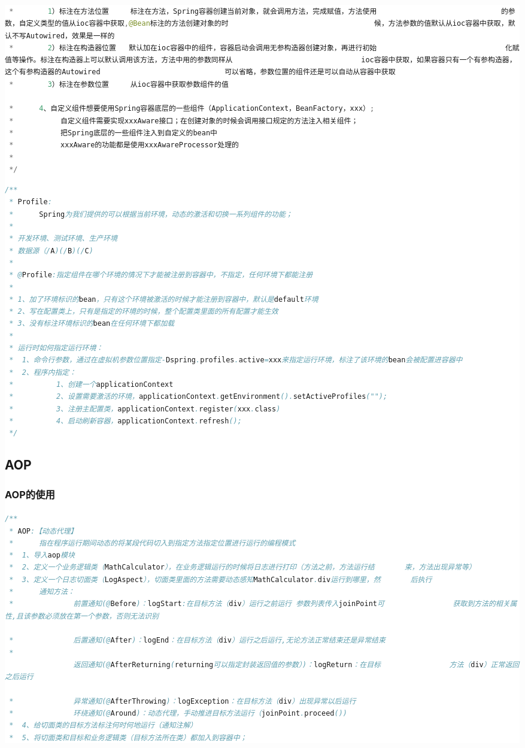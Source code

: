 ~~~java
 *        1）标注在方法位置  	标注在方法，Spring容器创建当前对象，就会调用方法，完成赋值，方法使用							  的参数，自定义类型的值从ioc容器中获取,@Bean标注的方法创建对象的时								     候，方法参数的值默认从ioc容器中获取，默认不写Autowired，效果是一样的
 *        2）标注在构造器位置   默认加在ioc容器中的组件，容器启动会调用无参构造器创建对象，再进行初始								 化赋值等操作。标注在构造器上可以默认调用该方法，方法中用的参数同样从								 ioc容器中获取，如果容器只有一个有参构造器，这个有参构造器的Autowired							  可以省略，参数位置的组件还是可以自动从容器中获取
 *        3）标注在参数位置     从ioc容器中获取参数组件的值
 
 *      4、自定义组件想要使用Spring容器底层的一些组件（ApplicationContext，BeanFactory，xxx）;
 *           自定义组件需要实现xxxAware接口；在创建对象的时候会调用接口规定的方法注入相关组件；
 *           把Spring底层的一些组件注入到自定义的bean中
 *           xxxAware的功能都是使用xxxAwareProcessor处理的
 *
 */
~~~

~~~java
/**
 * Profile:
 *      Spring为我们提供的可以根据当前环境，动态的激活和切换一系列组件的功能；
 *
 * 开发环境、测试环境、生产环境
 * 数据源（/A)(/B)(/C)
 *
 * @Profile:指定组件在哪个环境的情况下才能被注册到容器中，不指定，任何环境下都能注册
 *
 * 1、加了环境标识的bean，只有这个环境被激活的时候才能注册到容器中，默认是default环境
 * 2、写在配置类上，只有是指定的环境的时候，整个配置类里面的所有配置才能生效
 * 3、没有标注环境标识的bean在任何环境下都加载
 *
 * 运行时如何指定运行环境：
 *  1、命令行参数，通过在虚拟机参数位置指定-Dspring.profiles.active=xxx来指定运行环境，标注了该环境的bean会被配置进容器中
 *  2、程序内指定：
 *          1、创建一个applicationContext
 *          2、设置需要激活的环境，applicationContext.getEnvironment().setActiveProfiles("");
 *          3、注册主配置类，applicationContext.register(xxx.class)
 *          4、启动刷新容器，applicationContext.refresh();
 */
~~~

## AOP

### AOP的使用

~~~java
/**
 * AOP:【动态代理】
 *      指在程序运行期间动态的将某段代码切入到指定方法指定位置进行运行的编程模式
 *  1、导入aop模块
 *  2、定义一个业务逻辑类（MathCalculator），在业务逻辑运行的时候将日志进行打印（方法之前，方法运行结	   束，方法出现异常等）
 *  3、定义一个日志切面类（LogAspect），切面类里面的方法需要动态感知MathCalculator.div运行到哪里，然		 后执行
 *      通知方法：
 *              前置通知(@Before)：logStart:在目标方法（div）运行之前运行 参数列表传入joinPoint可				获取到方法的相关属性,且该参数必须放在第一个参数，否则无法识别
 
 *              后置通知(@After)：logEnd：在目标方法（div）运行之后运行,无论方法正常结束还是异常结束
 *              
 				返回通知(@AfterReturning(returning可以指定封装返回值的参数）)：logReturn：在目标				  方法（div）正常返回之后运行
 				
 *              异常通知(@AfterThrowing)：logException：在目标方法（div）出现异常以后运行
 *              环绕通知(@Around)：动态代理，手动推进目标方法运行（joinPoint.proceed())
 *  4、给切面类的目标方法标注何时何地运行（通知注解）
 *  5、将切面类和目标和业务逻辑类（目标方法所在类）都加入到容器中；
~~~